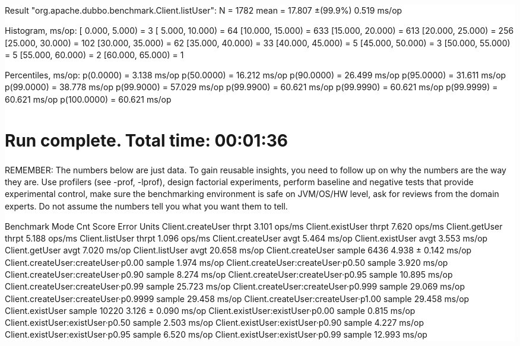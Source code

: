 

Result "org.apache.dubbo.benchmark.Client.listUser":
  N = 1782
  mean =     17.807 ±(99.9%) 0.519 ms/op

  Histogram, ms/op:
    [ 0.000,  5.000) = 3 
    [ 5.000, 10.000) = 64 
    [10.000, 15.000) = 633 
    [15.000, 20.000) = 613 
    [20.000, 25.000) = 256 
    [25.000, 30.000) = 102 
    [30.000, 35.000) = 62 
    [35.000, 40.000) = 33 
    [40.000, 45.000) = 5 
    [45.000, 50.000) = 3 
    [50.000, 55.000) = 5 
    [55.000, 60.000) = 2 
    [60.000, 65.000) = 1 

  Percentiles, ms/op:
      p(0.0000) =      3.138 ms/op
     p(50.0000) =     16.212 ms/op
     p(90.0000) =     26.499 ms/op
     p(95.0000) =     31.611 ms/op
     p(99.0000) =     38.778 ms/op
     p(99.9000) =     57.029 ms/op
     p(99.9900) =     60.621 ms/op
     p(99.9990) =     60.621 ms/op
     p(99.9999) =     60.621 ms/op
    p(100.0000) =     60.621 ms/op


# Run complete. Total time: 00:01:36

REMEMBER: The numbers below are just data. To gain reusable insights, you need to follow up on
why the numbers are the way they are. Use profilers (see -prof, -lprof), design factorial
experiments, perform baseline and negative tests that provide experimental control, make sure
the benchmarking environment is safe on JVM/OS/HW level, ask for reviews from the domain experts.
Do not assume the numbers tell you what you want them to tell.

Benchmark                               Mode    Cnt   Score   Error   Units
Client.createUser                      thrpt          3.101          ops/ms
Client.existUser                       thrpt          7.620          ops/ms
Client.getUser                         thrpt          5.188          ops/ms
Client.listUser                        thrpt          1.096          ops/ms
Client.createUser                       avgt          5.464           ms/op
Client.existUser                        avgt          3.553           ms/op
Client.getUser                          avgt          7.020           ms/op
Client.listUser                         avgt         20.658           ms/op
Client.createUser                     sample   6436   4.938 ± 0.142   ms/op
Client.createUser:createUser·p0.00    sample          1.974           ms/op
Client.createUser:createUser·p0.50    sample          3.920           ms/op
Client.createUser:createUser·p0.90    sample          8.274           ms/op
Client.createUser:createUser·p0.95    sample         10.895           ms/op
Client.createUser:createUser·p0.99    sample         25.723           ms/op
Client.createUser:createUser·p0.999   sample         29.069           ms/op
Client.createUser:createUser·p0.9999  sample         29.458           ms/op
Client.createUser:createUser·p1.00    sample         29.458           ms/op
Client.existUser                      sample  10220   3.126 ± 0.090   ms/op
Client.existUser:existUser·p0.00      sample          0.815           ms/op
Client.existUser:existUser·p0.50      sample          2.503           ms/op
Client.existUser:existUser·p0.90      sample          4.227           ms/op
Client.existUser:existUser·p0.95      sample          6.520           ms/op
Client.existUser:existUser·p0.99      sample         12.993           ms/op